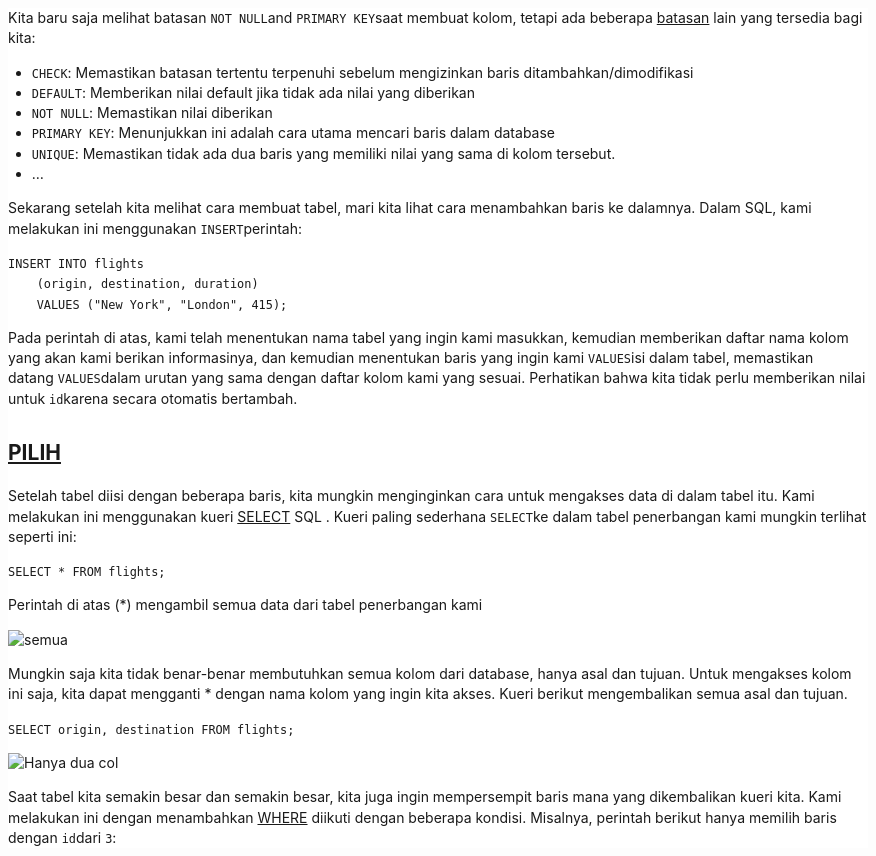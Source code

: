 Kita baru saja melihat batasan `NOT NULL`and `PRIMARY KEY`saat membuat kolom, tetapi ada beberapa [batasan](https://www.tutorialspoint.com/sqlite/sqlite_constraints.htm) lain yang tersedia bagi kita:

-   `CHECK`: Memastikan batasan tertentu terpenuhi sebelum mengizinkan baris ditambahkan/dimodifikasi
-   `DEFAULT`: Memberikan nilai default jika tidak ada nilai yang diberikan
-   `NOT NULL`: Memastikan nilai diberikan
-   `PRIMARY KEY`: Menunjukkan ini adalah cara utama mencari baris dalam database
-   `UNIQUE`: Memastikan tidak ada dua baris yang memiliki nilai yang sama di kolom tersebut.
-   …

Sekarang setelah kita melihat cara membuat tabel, mari kita lihat cara menambahkan baris ke dalamnya. Dalam SQL, kami melakukan ini menggunakan `INSERT`perintah:

```
INSERT INTO flights
    (origin, destination, duration)
    VALUES ("New York", "London", 415);
```

Pada perintah di atas, kami telah menentukan nama tabel yang ingin kami masukkan, kemudian memberikan daftar nama kolom yang akan kami berikan informasinya, dan kemudian menentukan baris yang ingin kami `VALUES`isi dalam tabel, memastikan datang `VALUES`dalam urutan yang sama dengan daftar kolom kami yang sesuai. Perhatikan bahwa kita tidak perlu memberikan nilai untuk `id`karena secara otomatis bertambah.

## [PILIH](https://cs50.harvard.edu/web/2020/notes/4/#select)

Setelah tabel diisi dengan beberapa baris, kita mungkin menginginkan cara untuk mengakses data di dalam tabel itu. Kami melakukan ini menggunakan kueri [SELECT](https://www.w3schools.com/sql/sql_select.asp) SQL . Kueri paling sederhana `SELECT`ke dalam tabel penerbangan kami mungkin terlihat seperti ini:

```
SELECT * FROM flights;
```

Perintah di atas (*) mengambil semua data dari tabel penerbangan kami

![semua](https://cs50.harvard.edu/web/2020/notes/4/images/all.png)

Mungkin saja kita tidak benar-benar membutuhkan semua kolom dari database, hanya asal dan tujuan. Untuk mengakses kolom ini saja, kita dapat mengganti * dengan nama kolom yang ingin kita akses. Kueri berikut mengembalikan semua asal dan tujuan.

```
SELECT origin, destination FROM flights;
```

![Hanya dua col](https://cs50.harvard.edu/web/2020/notes/4/images/flights1.png)

Saat tabel kita semakin besar dan semakin besar, kita juga ingin mempersempit baris mana yang dikembalikan kueri kita. Kami melakukan ini dengan menambahkan [WHERE](https://www.w3schools.com/sql/sql_where.asp) diikuti dengan beberapa kondisi. Misalnya, perintah berikut hanya memilih baris dengan `id`dari `3`:
